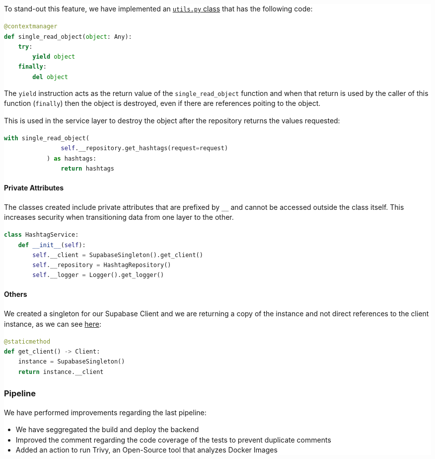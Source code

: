 To stand-out this feature, we have implemented an [`utils.py` class](../../../backend/src/backend/application/utils.py) that has the following code:

```python
@contextmanager
def single_read_object(object: Any):
    try:
        yield object
    finally:
        del object
```

The `yield` instruction acts as the return value of the `single_read_object` function and when that return is used by the caller of this function (`finally`) then the object is destroyed, even if there are references poiting to the object.

This is used in the service layer to destroy the object after the repository returns the values requested:

```python
with single_read_object(
                self.__repository.get_hashtags(request=request)
            ) as hashtags:
                return hashtags
```

#### Private Attributes

The classes created include private attributes that are prefixed by `__` and cannot be accessed outside the class itself. This increases security when transitioning data from one layer to the other.

```python
class HashtagService:
    def __init__(self):
        self.__client = SupabaseSingleton().get_client()
        self.__repository = HashtagRepository()
        self.__logger = Logger().get_logger()
```

#### Others

We created a singleton for our Supabase Client and we are returning a copy of the instance and not direct references to the client instance, as we can see [here](../../../backend/src/backend/infrastructure/supabase_auth.py#L23-L26):

```python
@staticmethod
def get_client() -> Client:
    instance = SupabaseSingleton()
    return instance.__client
```

### Pipeline

We have performed improvements regarding the last pipeline:

- We have seggregated the build and deploy the backend
- Improved the comment regarding the code coverage of the tests to prevent duplicate comments
- Added an action to run Trivy, an Open-Source tool that analyzes Docker Images
